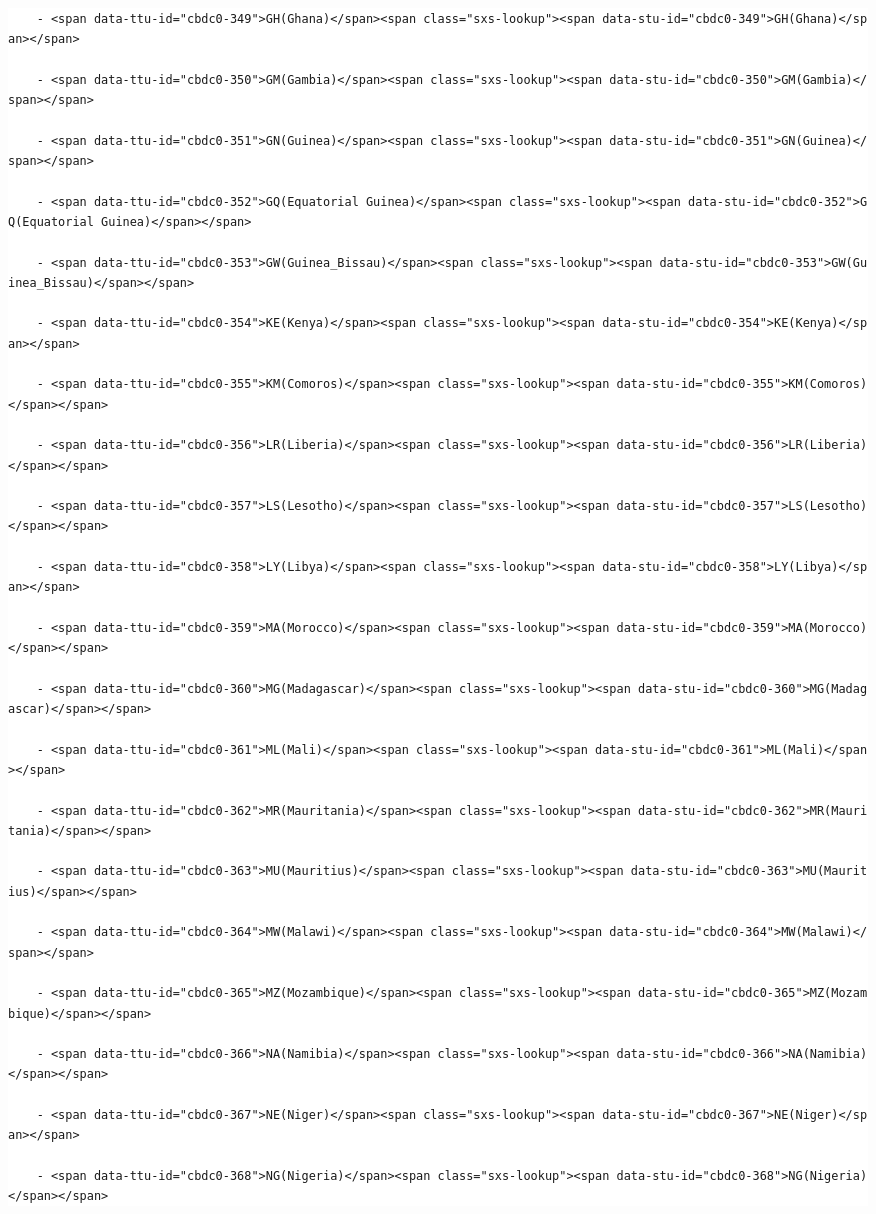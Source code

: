         - <span data-ttu-id="cbdc0-349">GH(Ghana)</span><span class="sxs-lookup"><span data-stu-id="cbdc0-349">GH(Ghana)</span></span>

        - <span data-ttu-id="cbdc0-350">GM(Gambia)</span><span class="sxs-lookup"><span data-stu-id="cbdc0-350">GM(Gambia)</span></span>

        - <span data-ttu-id="cbdc0-351">GN(Guinea)</span><span class="sxs-lookup"><span data-stu-id="cbdc0-351">GN(Guinea)</span></span>

        - <span data-ttu-id="cbdc0-352">GQ(Equatorial Guinea)</span><span class="sxs-lookup"><span data-stu-id="cbdc0-352">GQ(Equatorial Guinea)</span></span>

        - <span data-ttu-id="cbdc0-353">GW(Guinea_Bissau)</span><span class="sxs-lookup"><span data-stu-id="cbdc0-353">GW(Guinea_Bissau)</span></span>

        - <span data-ttu-id="cbdc0-354">KE(Kenya)</span><span class="sxs-lookup"><span data-stu-id="cbdc0-354">KE(Kenya)</span></span>

        - <span data-ttu-id="cbdc0-355">KM(Comoros)</span><span class="sxs-lookup"><span data-stu-id="cbdc0-355">KM(Comoros)</span></span>

        - <span data-ttu-id="cbdc0-356">LR(Liberia)</span><span class="sxs-lookup"><span data-stu-id="cbdc0-356">LR(Liberia)</span></span>

        - <span data-ttu-id="cbdc0-357">LS(Lesotho)</span><span class="sxs-lookup"><span data-stu-id="cbdc0-357">LS(Lesotho)</span></span>

        - <span data-ttu-id="cbdc0-358">LY(Libya)</span><span class="sxs-lookup"><span data-stu-id="cbdc0-358">LY(Libya)</span></span>

        - <span data-ttu-id="cbdc0-359">MA(Morocco)</span><span class="sxs-lookup"><span data-stu-id="cbdc0-359">MA(Morocco)</span></span>

        - <span data-ttu-id="cbdc0-360">MG(Madagascar)</span><span class="sxs-lookup"><span data-stu-id="cbdc0-360">MG(Madagascar)</span></span>

        - <span data-ttu-id="cbdc0-361">ML(Mali)</span><span class="sxs-lookup"><span data-stu-id="cbdc0-361">ML(Mali)</span></span>

        - <span data-ttu-id="cbdc0-362">MR(Mauritania)</span><span class="sxs-lookup"><span data-stu-id="cbdc0-362">MR(Mauritania)</span></span>

        - <span data-ttu-id="cbdc0-363">MU(Mauritius)</span><span class="sxs-lookup"><span data-stu-id="cbdc0-363">MU(Mauritius)</span></span>

        - <span data-ttu-id="cbdc0-364">MW(Malawi)</span><span class="sxs-lookup"><span data-stu-id="cbdc0-364">MW(Malawi)</span></span>

        - <span data-ttu-id="cbdc0-365">MZ(Mozambique)</span><span class="sxs-lookup"><span data-stu-id="cbdc0-365">MZ(Mozambique)</span></span>

        - <span data-ttu-id="cbdc0-366">NA(Namibia)</span><span class="sxs-lookup"><span data-stu-id="cbdc0-366">NA(Namibia)</span></span>

        - <span data-ttu-id="cbdc0-367">NE(Niger)</span><span class="sxs-lookup"><span data-stu-id="cbdc0-367">NE(Niger)</span></span>

        - <span data-ttu-id="cbdc0-368">NG(Nigeria)</span><span class="sxs-lookup"><span data-stu-id="cbdc0-368">NG(Nigeria)</span></span>
